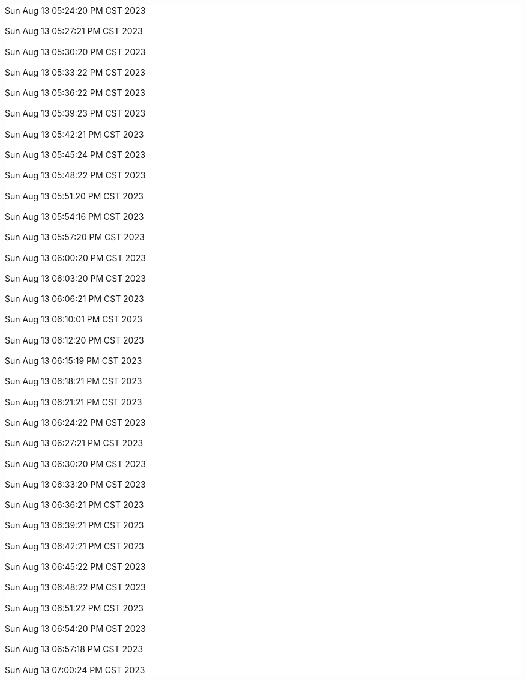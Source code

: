 Sun Aug 13 05:24:20 PM CST 2023

Sun Aug 13 05:27:21 PM CST 2023

Sun Aug 13 05:30:20 PM CST 2023

Sun Aug 13 05:33:22 PM CST 2023

Sun Aug 13 05:36:22 PM CST 2023

Sun Aug 13 05:39:23 PM CST 2023

Sun Aug 13 05:42:21 PM CST 2023

Sun Aug 13 05:45:24 PM CST 2023

Sun Aug 13 05:48:22 PM CST 2023

Sun Aug 13 05:51:20 PM CST 2023

Sun Aug 13 05:54:16 PM CST 2023

Sun Aug 13 05:57:20 PM CST 2023

Sun Aug 13 06:00:20 PM CST 2023

Sun Aug 13 06:03:20 PM CST 2023

Sun Aug 13 06:06:21 PM CST 2023

Sun Aug 13 06:10:01 PM CST 2023

Sun Aug 13 06:12:20 PM CST 2023

Sun Aug 13 06:15:19 PM CST 2023

Sun Aug 13 06:18:21 PM CST 2023

Sun Aug 13 06:21:21 PM CST 2023

Sun Aug 13 06:24:22 PM CST 2023

Sun Aug 13 06:27:21 PM CST 2023

Sun Aug 13 06:30:20 PM CST 2023

Sun Aug 13 06:33:20 PM CST 2023

Sun Aug 13 06:36:21 PM CST 2023

Sun Aug 13 06:39:21 PM CST 2023

Sun Aug 13 06:42:21 PM CST 2023

Sun Aug 13 06:45:22 PM CST 2023

Sun Aug 13 06:48:22 PM CST 2023

Sun Aug 13 06:51:22 PM CST 2023

Sun Aug 13 06:54:20 PM CST 2023

Sun Aug 13 06:57:18 PM CST 2023

Sun Aug 13 07:00:24 PM CST 2023
